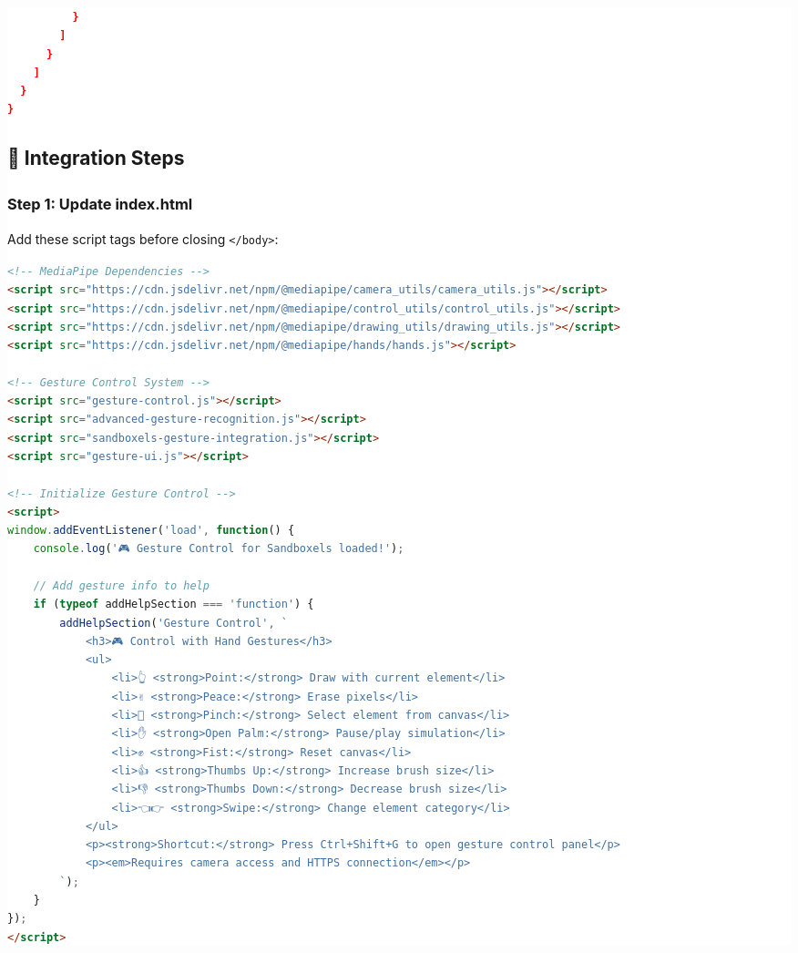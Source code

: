 ```json
          }
        ]
      }
    ]
  }
}
```

## 🔧 Integration Steps

### Step 1: Update index.html
Add these script tags before closing `</body>`:

```html
<!-- MediaPipe Dependencies -->
<script src="https://cdn.jsdelivr.net/npm/@mediapipe/camera_utils/camera_utils.js"></script>
<script src="https://cdn.jsdelivr.net/npm/@mediapipe/control_utils/control_utils.js"></script>
<script src="https://cdn.jsdelivr.net/npm/@mediapipe/drawing_utils/drawing_utils.js"></script>
<script src="https://cdn.jsdelivr.net/npm/@mediapipe/hands/hands.js"></script>

<!-- Gesture Control System -->
<script src="gesture-control.js"></script>
<script src="advanced-gesture-recognition.js"></script>
<script src="sandboxels-gesture-integration.js"></script>
<script src="gesture-ui.js"></script>

<!-- Initialize Gesture Control -->
<script>
window.addEventListener('load', function() {
    console.log('🎮 Gesture Control for Sandboxels loaded!');
    
    // Add gesture info to help
    if (typeof addHelpSection === 'function') {
        addHelpSection('Gesture Control', `
            <h3>🎮 Control with Hand Gestures</h3>
            <ul>
                <li>👆 <strong>Point:</strong> Draw with current element</li>
                <li>✌️ <strong>Peace:</strong> Erase pixels</li>
                <li>🤏 <strong>Pinch:</strong> Select element from canvas</li>
                <li>✋ <strong>Open Palm:</strong> Pause/play simulation</li>
                <li>✊ <strong>Fist:</strong> Reset canvas</li>
                <li>👍 <strong>Thumbs Up:</strong> Increase brush size</li>
                <li>👎 <strong>Thumbs Down:</strong> Decrease brush size</li>
                <li>👈👉 <strong>Swipe:</strong> Change element category</li>
            </ul>
            <p><strong>Shortcut:</strong> Press Ctrl+Shift+G to open gesture control panel</p>
            <p><em>Requires camera access and HTTPS connection</em></p>
        `);
    }
});
</script>
```
